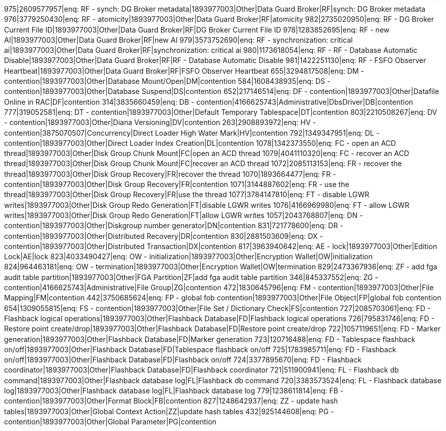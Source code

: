 975|2609577957|enq: RF - synch: DG Broker metadata|1893977003|Other|Data Guard Broker|RF|synch: DG Broker metadata
976|3779250430|enq: RF - atomicity|1893977003|Other|Data Guard Broker|RF|atomicity
982|2735020950|enq: RF - DG Broker Current File ID|1893977003|Other|Data Guard Broker|RF|DG Broker Current File ID
978|1283852695|enq: RF - new AI|1893977003|Other|Data Guard Broker|RF|new AI
979|3573752690|enq: RF - synchronization: critical ai|1893977003|Other|Data Guard Broker|RF|synchronization: critical ai
980|1173618054|enq: RF - RF - Database Automatic Disable|1893977003|Other|Data Guard Broker|RF|RF - Database Automatic Disable
981|1422251130|enq: RF - FSFO Observer Heartbeat|1893977003|Other|Data Guard Broker|RF|FSFO Observer Heartbeat
655|3294817508|enq: DM - contention|1893977003|Other|Database Mount/Open|DM|contention
584|1608438935|enq: DS - contention|1893977003|Other|Database Suspend|DS|contention
652|217146514|enq: DF - contention|1893977003|Other|Datafile Online in RAC|DF|contention
314|3835660459|enq: DB - contention|4166625743|Administrative|DbsDriver|DB|contention
777|319052581|enq: DT - contention|1893977003|Other|Default Temporary Tablespace|DT|contention
803|2210508267|enq: DV - contention|1893977003|Other|Diana Versioning|DV|contention
263|2908893972|enq: HV - contention|3875070507|Concurrency|Direct Loader High Water Mark|HV|contention
792|1349347951|enq: DL - contention|1893977003|Other|Direct Loader Index Creation|DL|contention
1078|1342373550|enq: FC - open an ACD thread|1893977003|Other|Disk Group Chunk Mount|FC|open an ACD thread
1079|4041110320|enq: FC - recover an ACD thread|1893977003|Other|Disk Group Chunk Mount|FC|recover an ACD thread
1072|2085113153|enq: FR - recover the thread|1893977003|Other|Disk Group Recovery|FR|recover the thread
1070|1893664477|enq: FR - contention|1893977003|Other|Disk Group Recovery|FR|contention
1071|3144887602|enq: FR - use the thread|1893977003|Other|Disk Group Recovery|FR|use the thread
1077|3784147810|enq: FT - disable LGWR writes|1893977003|Other|Disk Group Redo Generation|FT|disable LGWR writes
1076|4166969980|enq: FT - allow LGWR writes|1893977003|Other|Disk Group Redo Generation|FT|allow LGWR writes
1057|2043768807|enq: DN - contention|1893977003|Other|Diskgroup number generator|DN|contention
831|721778600|enq: DR - contention|1893977003|Other|Distributed Recovery|DR|contention
830|2881503609|enq: DX - contention|1893977003|Other|Distributed Transaction|DX|contention
817|3963940642|enq: AE - lock|1893977003|Other|Edition Lock|AE|lock
823|4033490427|enq: OW - initialization|1893977003|Other|Encryption Wallet|OW|initialization
824|964463181|enq: OW - termination|1893977003|Other|Encryption Wallet|OW|termination
829|2473367936|enq: ZF - add fga audit table partition|1893977003|Other|FGA Partition|ZF|add fga audit table partition
346|845337552|enq: ZG - contention|4166625743|Administrative|File Group|ZG|contention
472|1830645796|enq: FM - contention|1893977003|Other|File Mapping|FM|contention
442|3750685624|enq: FP - global fob contention|1893977003|Other|File Object|FP|global fob contention
654|1309055815|enq: FS - contention|1893977003|Other|File Set / Dictionary Check|FS|contention
727|2085703061|enq: FD - Flashback logical operations|1893977003|Other|Flashback Database|FD|Flashback logical operations
726|795831746|enq: FD - Restore point create/drop|1893977003|Other|Flashback Database|FD|Restore point create/drop
722|1057119651|enq: FD - Marker generation|1893977003|Other|Flashback Database|FD|Marker generation
723|120716488|enq: FD - Tablespace flashback on/off|1893977003|Other|Flashback Database|FD|Tablespace flashback on/off
725|1783985711|enq: FD - Flashback on/off|1893977003|Other|Flashback Database|FD|Flashback on/off
724|3377895670|enq: FD - Flashback coordinator|1893977003|Other|Flashback Database|FD|Flashback coordinator
721|511900941|enq: FL - Flashback db command|1893977003|Other|Flashback database log|FL|Flashback db command
720|3383573524|enq: FL - Flashback database log|1893977003|Other|Flashback database log|FL|Flashback database log
779|1238611814|enq: FB - contention|1893977003|Other|Format Block|FB|contention
827|1248642937|enq: ZZ - update hash tables|1893977003|Other|Global Context Action|ZZ|update hash tables
432|925144608|enq: PG - contention|1893977003|Other|Global Parameter|PG|contention